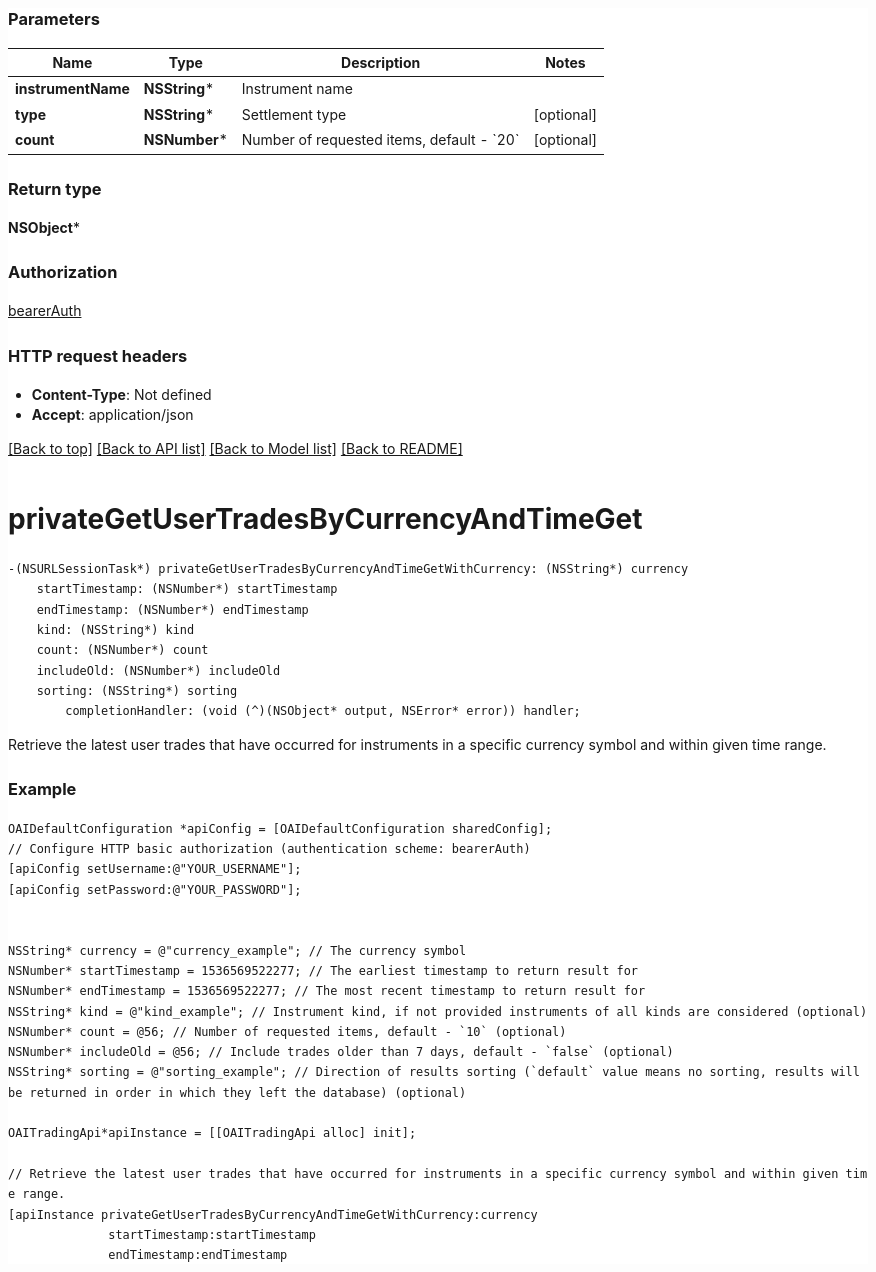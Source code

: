 ### Parameters

Name | Type | Description  | Notes
------------- | ------------- | ------------- | -------------
 **instrumentName** | **NSString***| Instrument name | 
 **type** | **NSString***| Settlement type | [optional] 
 **count** | **NSNumber***| Number of requested items, default - &#x60;20&#x60; | [optional] 

### Return type

**NSObject***

### Authorization

[bearerAuth](../README.md#bearerAuth)

### HTTP request headers

 - **Content-Type**: Not defined
 - **Accept**: application/json

[[Back to top]](#) [[Back to API list]](../README.md#documentation-for-api-endpoints) [[Back to Model list]](../README.md#documentation-for-models) [[Back to README]](../README.md)

# **privateGetUserTradesByCurrencyAndTimeGet**
```objc
-(NSURLSessionTask*) privateGetUserTradesByCurrencyAndTimeGetWithCurrency: (NSString*) currency
    startTimestamp: (NSNumber*) startTimestamp
    endTimestamp: (NSNumber*) endTimestamp
    kind: (NSString*) kind
    count: (NSNumber*) count
    includeOld: (NSNumber*) includeOld
    sorting: (NSString*) sorting
        completionHandler: (void (^)(NSObject* output, NSError* error)) handler;
```

Retrieve the latest user trades that have occurred for instruments in a specific currency symbol and within given time range.

### Example 
```objc
OAIDefaultConfiguration *apiConfig = [OAIDefaultConfiguration sharedConfig];
// Configure HTTP basic authorization (authentication scheme: bearerAuth)
[apiConfig setUsername:@"YOUR_USERNAME"];
[apiConfig setPassword:@"YOUR_PASSWORD"];


NSString* currency = @"currency_example"; // The currency symbol
NSNumber* startTimestamp = 1536569522277; // The earliest timestamp to return result for
NSNumber* endTimestamp = 1536569522277; // The most recent timestamp to return result for
NSString* kind = @"kind_example"; // Instrument kind, if not provided instruments of all kinds are considered (optional)
NSNumber* count = @56; // Number of requested items, default - `10` (optional)
NSNumber* includeOld = @56; // Include trades older than 7 days, default - `false` (optional)
NSString* sorting = @"sorting_example"; // Direction of results sorting (`default` value means no sorting, results will be returned in order in which they left the database) (optional)

OAITradingApi*apiInstance = [[OAITradingApi alloc] init];

// Retrieve the latest user trades that have occurred for instruments in a specific currency symbol and within given time range.
[apiInstance privateGetUserTradesByCurrencyAndTimeGetWithCurrency:currency
              startTimestamp:startTimestamp
              endTimestamp:endTimestamp
```